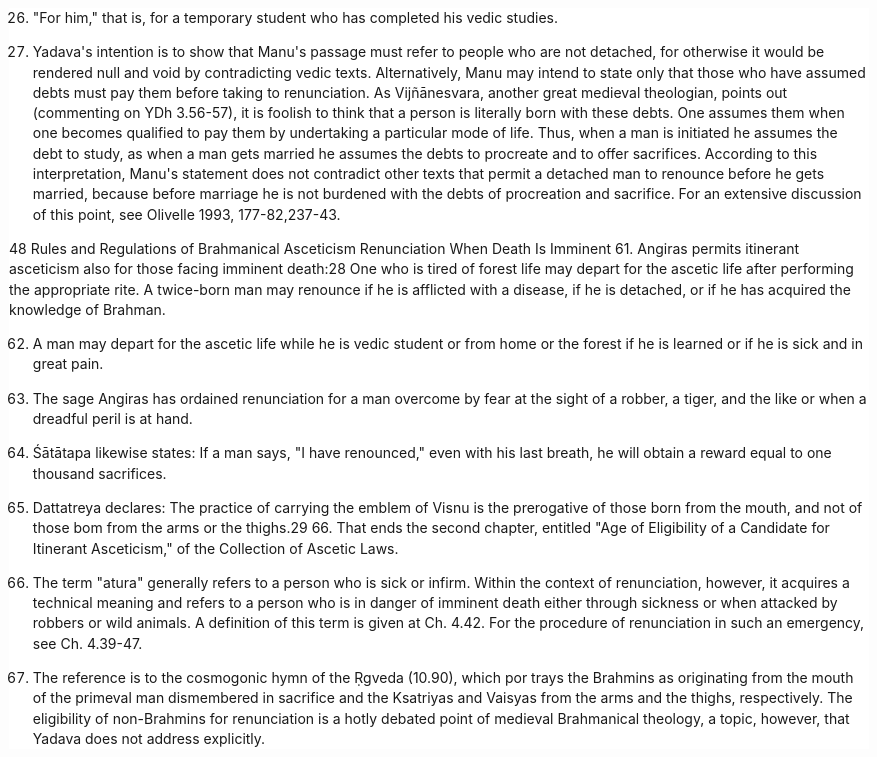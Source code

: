 26. "For him," that is, for a temporary student who has completed his vedic studies.

27. Yadava's intention is to show that Manu's passage must refer to people who are not detached, for otherwise it would be rendered null and void by contradicting vedic texts. Alternatively, Manu may intend to state only that those who have assumed debts must pay them before taking to renunciation. As Vijñānesvara, another great medieval theologian, points out (commenting on YDh 3.56-57), it is foolish to think that a person is literally born with these debts. One assumes them when one becomes qualified to pay them by undertaking a particular mode of life. Thus, when a man is initiated he assumes the debt to study, as when a man gets married he assumes the debts to procreate and to offer sacrifices. According to this interpretation, Manu's statement does not contradict other texts that permit a detached man to renounce before he gets married, because before marriage he is not burdened with the debts of procreation and sacrifice. For an extensive discussion of this point, see Olivelle 1993, 177-82,237-43.

48 Rules and Regulations of Brahmanical Asceticism Renunciation When Death Is Imminent 61. Angiras permits itinerant asceticism also for those facing imminent death:28 One who is tired of forest life may depart for the ascetic life after performing the appropriate rite. A twice-born man may renounce if he is afflicted with a disease, if he is detached, or if he has acquired the knowledge of Brahman.

62. A man may depart for the ascetic life while he is vedic student or from home or the forest if he is learned or if he is sick and in great pain.

63. The sage Angiras has ordained renunciation for a man overcome by fear at the sight of a robber, a tiger, and the like or when a dreadful peril is at hand.

64. Śātātapa likewise states: If a man says, "I have renounced," even with his last breath, he will obtain a reward equal to one thousand sacrifices.

65. Dattatreya declares: The practice of carrying the emblem of Visnu is the prerogative of those born from the mouth, and not of those bom from the arms or the thighs.29 66. That ends the second chapter, entitled "Age of Eligibility of a Candidate for Itinerant Asceticism," of the Collection of Ascetic Laws.

28. The term "atura" generally refers to a person who is sick or infirm. Within the context of renunciation, however, it acquires a technical meaning and refers to a person who is in danger of imminent death either through sickness or when attacked by robbers or wild animals. A definition of this term is given at Ch. 4.42. For the procedure of renunciation in such an emergency, see Ch. 4.39-47.

29. The reference is to the cosmogonic hymn of the Ṛgveda (10.90), which por trays the Brahmins as originating from the mouth of the primeval man dismembered in sacrifice and the Ksatriyas and Vaisyas from the arms and the thighs, respectively. The eligibility of non-Brahmins for renunciation is a hotly debated point of medieval Brahmanical theology, a topic, however, that Yadava does not address explicitly.

